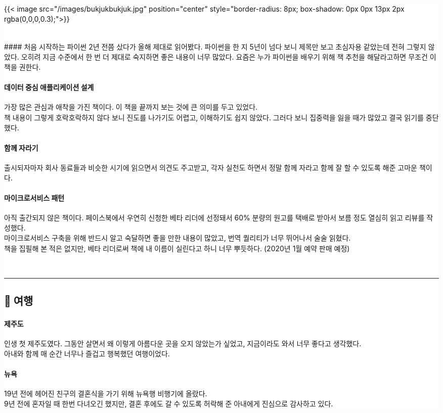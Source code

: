 {{< image src="/images/bukjukbukjuk.jpg" position="center" style="border-radius: 8px; box-shadow: 0px 0px 13px 2px rgba(0,0,0,0.3);">}}

<br/>
#### 처음 시작하는 파이썬
2년 전쯤 샀다가 올해 제대로 읽어봤다. 파이썬을 한 지 5년이 넘다 보니 제목만 보고 초심자용 같았는데 전혀 그렇지 않았다.  
오히려 지금 수준에서 한 번 더 제대로 숙지하면 좋은 내용이 너무 많았다.  
요즘은 누가 파이썬을 배우기 위해 책 추천을 해달라고하면 무조건 이 책을 권한다.

#### 데이터 중심 애플리케이션 설계
가장 많은 관심과 애착을 가진 책이다. 이 책을 끝까지 보는 것에 큰 의미를 두고 있었다.  
책 내용이 그렇게 호락호락하지 않다 보니 진도를 나가기도 어렵고, 이해하기도 쉽지 않았다. 그러다 보니 집중력을 잃을 때가 많았고 결국 읽기를 중단했다. 

#### 함께 자라기
출시되자마자 회사 동료들과 비슷한 시기에 읽으면서 의견도 주고받고, 각자 실천도 하면서 정말 함께 자라고 함께 잘 할 수 있도록 해준 고마운 책이다.

#### 마이크로서비스 패턴
아직 출간되지 않은 책이다. 페이스북에서 우연히 신청한 베타 리더에 선정돼서 60% 분량의 원고를 택배로 받아서 보름 정도 열심히 읽고 리뷰를 작성했다.  
마이크로서비스 구축을 위해 반드시 알고 숙달하면 좋을 만한 내용이 많았고, 번역 퀄리티가 너무 뛰어나서 술술 읽혔다.  
책을 집필해 본 적은 없지만, 베타 리더로써 책에 내 이름이 실린다고 하니 너무 뿌듯하다. (2020년 1월 예약 판매 예정)

<br/>

----
## 🌴 여행
#### 제주도
인생 첫 제주도였다. 그동안 살면서 왜 이렇게 아름다운 곳을 오지 않았는가 싶었고, 지금이라도 와서 너무 좋다고 생각했다.  
아내와 함께 매 순간 너무나 즐겁고 행복했던 여행이었다.

#### 뉴욕
19년 전에 헤어진 친구의 결혼식을 가기 위해 뉴욕행 비행기에 올랐다.  
9년 전에 혼자일 때 한번 다녀오긴 했지만, 결혼 후에도 갈 수 있도록 허락해 준 아내에게 진심으로 감사하고 있다.







